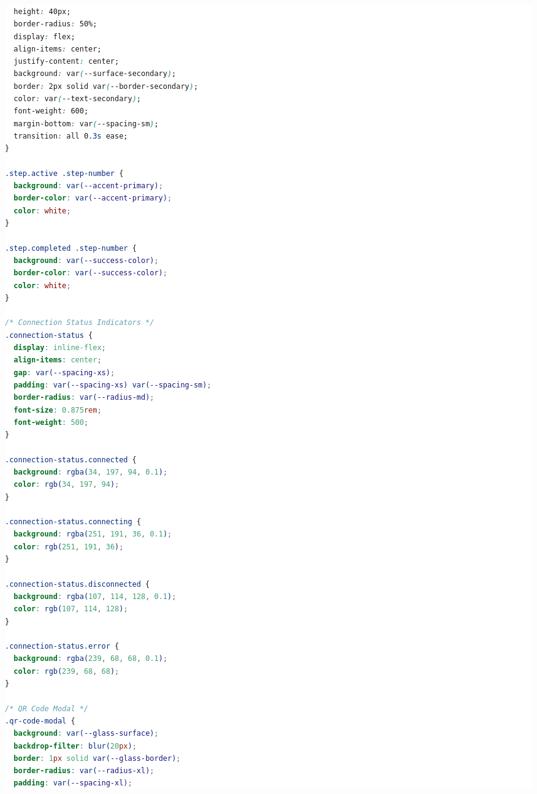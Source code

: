 ```css
  height: 40px;
  border-radius: 50%;
  display: flex;
  align-items: center;
  justify-content: center;
  background: var(--surface-secondary);
  border: 2px solid var(--border-secondary);
  color: var(--text-secondary);
  font-weight: 600;
  margin-bottom: var(--spacing-sm);
  transition: all 0.3s ease;
}

.step.active .step-number {
  background: var(--accent-primary);
  border-color: var(--accent-primary);
  color: white;
}

.step.completed .step-number {
  background: var(--success-color);
  border-color: var(--success-color);
  color: white;
}

/* Connection Status Indicators */
.connection-status {
  display: inline-flex;
  align-items: center;
  gap: var(--spacing-xs);
  padding: var(--spacing-xs) var(--spacing-sm);
  border-radius: var(--radius-md);
  font-size: 0.875rem;
  font-weight: 500;
}

.connection-status.connected {
  background: rgba(34, 197, 94, 0.1);
  color: rgb(34, 197, 94);
}

.connection-status.connecting {
  background: rgba(251, 191, 36, 0.1);
  color: rgb(251, 191, 36);
}

.connection-status.disconnected {
  background: rgba(107, 114, 128, 0.1);
  color: rgb(107, 114, 128);
}

.connection-status.error {
  background: rgba(239, 68, 68, 0.1);
  color: rgb(239, 68, 68);
}

/* QR Code Modal */
.qr-code-modal {
  background: var(--glass-surface);
  backdrop-filter: blur(20px);
  border: 1px solid var(--glass-border);
  border-radius: var(--radius-xl);
  padding: var(--spacing-xl);
```